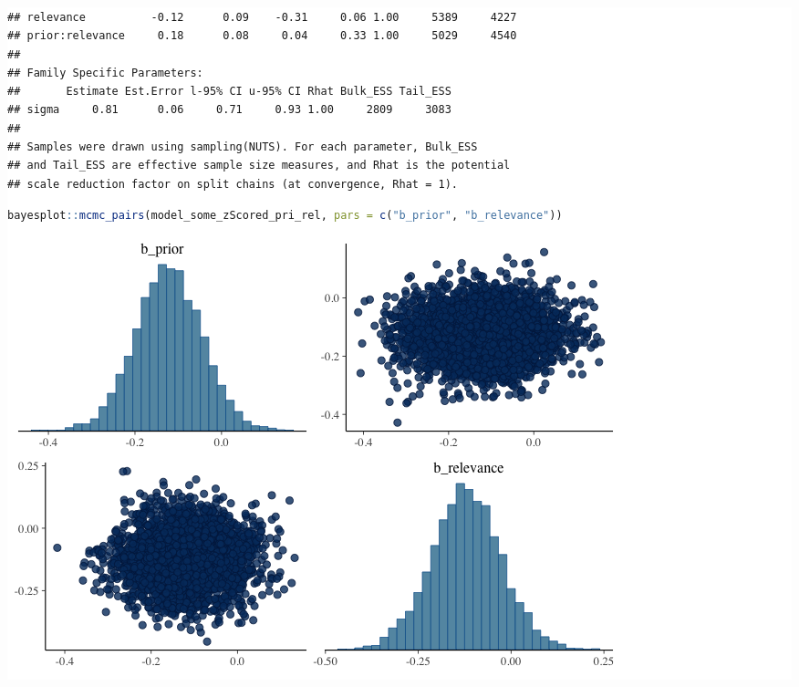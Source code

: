     ## relevance          -0.12      0.09    -0.31     0.06 1.00     5389     4227
    ## prior:relevance     0.18      0.08     0.04     0.33 1.00     5029     4540
    ## 
    ## Family Specific Parameters: 
    ##       Estimate Est.Error l-95% CI u-95% CI Rhat Bulk_ESS Tail_ESS
    ## sigma     0.81      0.06     0.71     0.93 1.00     2809     3083
    ## 
    ## Samples were drawn using sampling(NUTS). For each parameter, Bulk_ESS
    ## and Tail_ESS are effective sample size measures, and Rhat is the potential
    ## scale reduction factor on split chains (at convergence, Rhat = 1).

``` r
bayesplot::mcmc_pairs(model_some_zScored_pri_rel, pars = c("b_prior", "b_relevance"))
```

![](xor-some-prolific-pilot3_files/figure-gfm/unnamed-chunk-61-1.png)
